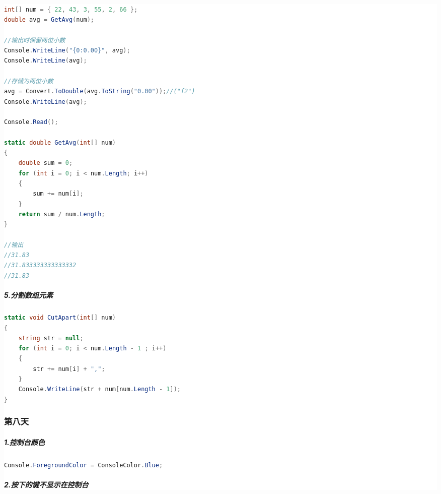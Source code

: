 ```C#
int[] num = { 22, 43, 3, 55, 2, 66 };
double avg = GetAvg(num);

//输出时保留两位小数
Console.WriteLine("{0:0.00}", avg);
Console.WriteLine(avg);

//存储为两位小数
avg = Convert.ToDouble(avg.ToString("0.00"));//("f2")
Console.WriteLine(avg);

Console.Read();

static double GetAvg(int[] num)
{
    double sum = 0;
    for (int i = 0; i < num.Length; i++)
    {
        sum += num[i];
    }
    return sum / num.Length;
}

//输出
//31.83
//31.833333333333332
//31.83
```

##### 5.分割数组元素

```C#
static void CutApart(int[] num)
{
    string str = null;
    for (int i = 0; i < num.Length - 1 ; i++)
    {
        str += num[i] + ",";
    }
    Console.WriteLine(str + num[num.Length - 1]);
}
```

### 第八天

##### 1.控制台颜色

```C#
Console.ForegroundColor = ConsoleColor.Blue;
```

##### 2.按下的键不显示在控制台
